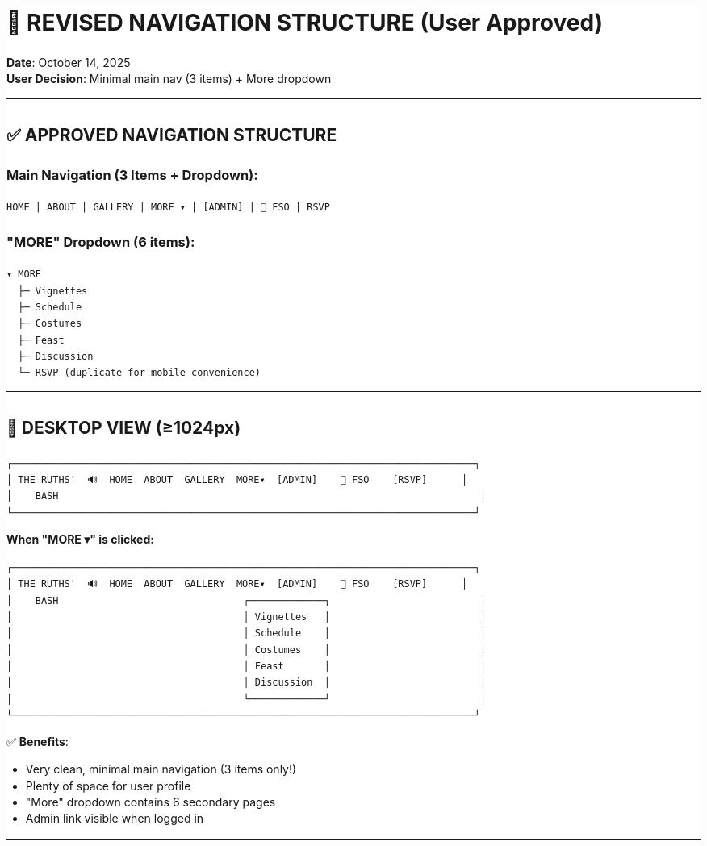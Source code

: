 # 🎯 REVISED NAVIGATION STRUCTURE (User Approved)

**Date**: October 14, 2025  
**User Decision**: Minimal main nav (3 items) + More dropdown

---

## ✅ APPROVED NAVIGATION STRUCTURE

### **Main Navigation (3 Items + Dropdown):**
```
HOME | ABOUT | GALLERY | MORE ▾ | [ADMIN] | 👤 FSO | RSVP
```

### **"MORE" Dropdown (6 items):**
```
▾ MORE
  ├─ Vignettes
  ├─ Schedule
  ├─ Costumes
  ├─ Feast
  ├─ Discussion
  └─ RSVP (duplicate for mobile convenience)
```

---

## 🎨 DESKTOP VIEW (≥1024px)

```
┌────────────────────────────────────────────────────────────────────────────────┐
│ THE RUTHS'  🔊  HOME  ABOUT  GALLERY  MORE▾  [ADMIN]    👤 FSO    [RSVP]      │
│    BASH                                                                         │
└────────────────────────────────────────────────────────────────────────────────┘
```

**When "MORE ▾" is clicked:**
```
┌────────────────────────────────────────────────────────────────────────────────┐
│ THE RUTHS'  🔊  HOME  ABOUT  GALLERY  MORE▾  [ADMIN]    👤 FSO    [RSVP]      │
│    BASH                                ┌─────────────┐                          │
│                                        │ Vignettes   │                          │
│                                        │ Schedule    │                          │
│                                        │ Costumes    │                          │
│                                        │ Feast       │                          │
│                                        │ Discussion  │                          │
│                                        └─────────────┘                          │
└────────────────────────────────────────────────────────────────────────────────┘
```

✅ **Benefits**:
- Very clean, minimal main navigation (3 items only!)
- Plenty of space for user profile
- "More" dropdown contains 6 secondary pages
- Admin link visible when logged in

---